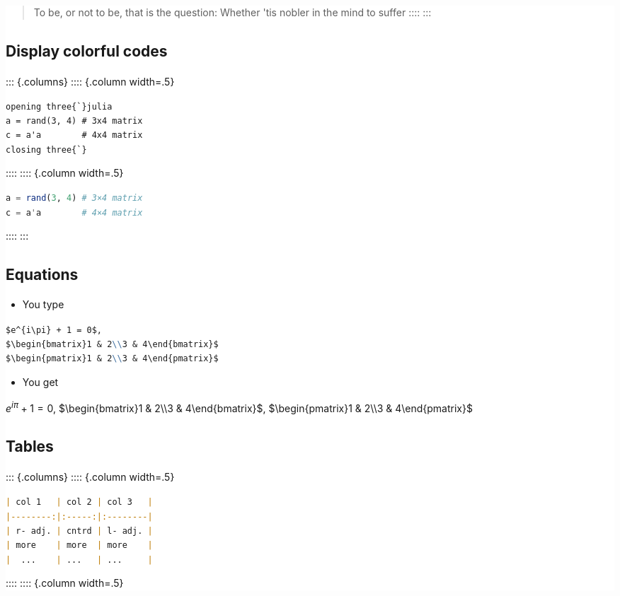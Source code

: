 > To be, or not to be, 
> that is the question:
> Whether 'tis nobler
> in the mind to suffer
::::
:::

## Display colorful codes
::: {.columns}
:::: {.column width=.5}
```markdown
opening three{`}julia
a = rand(3, 4) # 3x4 matrix
c = a'a        # 4x4 matrix
closing three{`}
```
::::
:::: {.column width=.5}
```julia
a = rand(3, 4) # 3×4 matrix
c = a'a        # 4×4 matrix
```
::::
:::

## Equations
- You type

```markdown
$e^{i\pi} + 1 = 0$, 
$\begin{bmatrix}1 & 2\\3 & 4\end{bmatrix}$
$\begin{pmatrix}1 & 2\\3 & 4\end{pmatrix}$
```
- You get

$e^{i\pi} + 1 = 0$, 
$\begin{bmatrix}1 & 2\\3 & 4\end{bmatrix}$,
$\begin{pmatrix}1 & 2\\3 & 4\end{pmatrix}$

## Tables
::: {.columns}
:::: {.column width=.5}
```markdown
| col 1   | col 2 | col 3   |
|--------:|:-----:|:--------|
| r- adj. | cntrd | l- adj. |
| more    | more  | more    |
|  ...    | ...   | ...     |
```
::::
:::: {.column width=.5}

